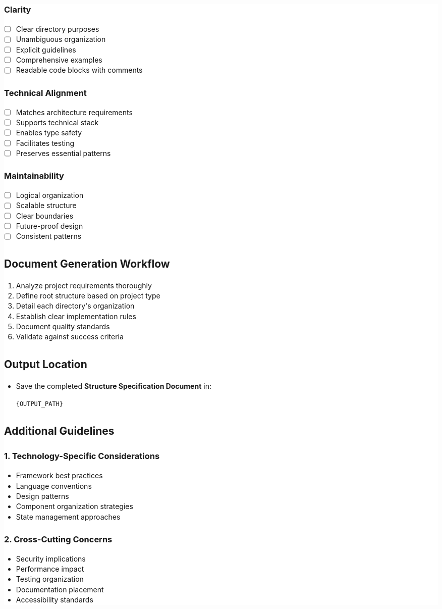 ### Clarity
- [ ] Clear directory purposes
- [ ] Unambiguous organization
- [ ] Explicit guidelines
- [ ] Comprehensive examples
- [ ] Readable code blocks with comments

### Technical Alignment
- [ ] Matches architecture requirements
- [ ] Supports technical stack
- [ ] Enables type safety
- [ ] Facilitates testing
- [ ] Preserves essential patterns

### Maintainability
- [ ] Logical organization
- [ ] Scalable structure
- [ ] Clear boundaries
- [ ] Future-proof design
- [ ] Consistent patterns

## Document Generation Workflow
1. Analyze project requirements thoroughly
2. Define root structure based on project type
3. Detail each directory's organization
4. Establish clear implementation rules
5. Document quality standards
6. Validate against success criteria

## Output Location
- Save the completed **Structure Specification Document** in:
  ```
  {OUTPUT_PATH}
  ```

## Additional Guidelines

### 1. Technology-Specific Considerations
- Framework best practices
- Language conventions
- Design patterns
- Component organization strategies
- State management approaches

### 2. Cross-Cutting Concerns
- Security implications
- Performance impact
- Testing organization
- Documentation placement
- Accessibility standards
